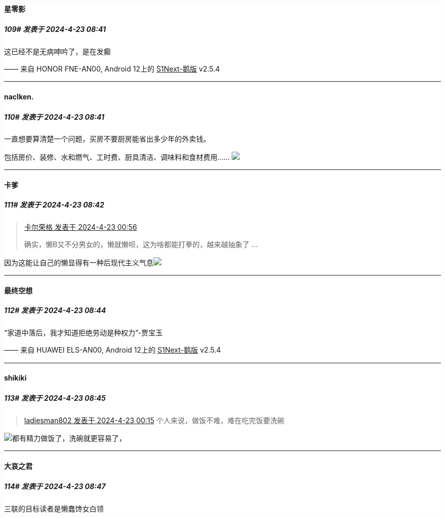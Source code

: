 ####  星零影  
##### 109#       发表于 2024-4-23 08:41

这已经不是无病呻吟了，是在发癫

—— 来自 HONOR FNE-AN00, Android 12上的 [S1Next-鹅版](https://github.com/ykrank/S1-Next/releases) v2.5.4

*****

####  naclken.  
##### 110#       发表于 2024-4-23 08:41

一直想要算清楚一个问题，买房不要厨房能省出多少年的外卖钱。

包括房价、装修、水和燃气、工时费、厨具清洁、调味料和食材费用……
<img src="https://static.saraba1st.com/image/smiley/face2017/067.png" referrerpolicy="no-referrer">

*****

####  卡爹  
##### 111#       发表于 2024-4-23 08:42

<blockquote><a href="httphttps://bbs.saraba1st.com/2b/forum.php?mod=redirect&amp;goto=findpost&amp;pid=64684473&amp;ptid=2180988" target="_blank">卡尔荣格 发表于 2024-4-23 00:56</a>

确实，懒B又不分男女的，懒就懒呗，这为啥都能打拳的，越来越抽象了 ...</blockquote>
因为这能让自己的懒显得有一种后现代主义气息<img src="https://static.saraba1st.com/image/smiley/face2017/067.png" referrerpolicy="no-referrer">

*****

####  最终空想  
##### 112#       发表于 2024-4-23 08:44

“家道中落后，我才知道拒绝劳动是种权力”-贾宝玉

—— 来自 HUAWEI ELS-AN00, Android 12上的 [S1Next-鹅版](https://github.com/ykrank/S1-Next/releases) v2.5.4

*****

####  shikiki  
##### 113#       发表于 2024-4-23 08:45

<blockquote><a href="httphttps://bbs.saraba1st.com/2b/forum.php?mod=redirect&amp;goto=findpost&amp;pid=64684150&amp;ptid=2180988" target="_blank">ladiesman802 发表于 2024-4-23 00:15</a>
个人来说，做饭不难，难在吃完饭要洗碗</blockquote>
<img src="https://static.saraba1st.com/image/smiley/face2017/044.png" referrerpolicy="no-referrer">都有精力做饭了，洗碗就更容易了，


*****

####  大哀之君  
##### 114#       发表于 2024-4-23 08:47

三联的目标读者是懒蠢馋女白领

